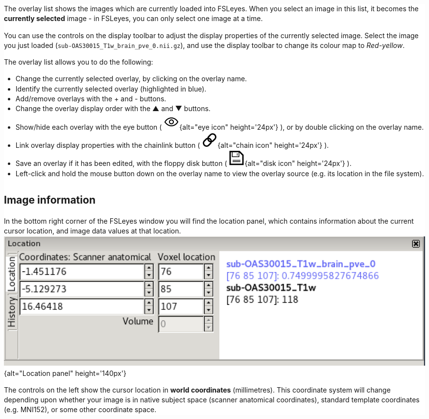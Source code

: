 The overlay list shows the images which are currently loaded into FSLeyes. 
When you select an image in this list, it becomes the **currently
selected** image - in FSLeyes, you can only select one image at a time.

You can use the controls on the display toolbar to adjust the display 
properties of the currently selected image. Select the image you just loaded
(`sub-OAS30015_T1w_brain_pve_0.nii.gz`), and use the display toolbar to change 
its colour map to _Red-yellow_.

The overlay list allows you to do the following:

* Change the currently selected overlay, by clicking on the overlay name.
* Identify the currently selected overlay (highlighted in blue).
* Add/remove overlays with the + and - buttons.
* Change the overlay display order with the &#x25B2; and &#x25BC; buttons.
* Show/hide each overlay with the eye button ( ![](fig/eye_icon.png){alt="eye icon" height='24px'} ), or by double clicking on the overlay name.
* Link overlay display properties with the chainlink button
  ( ![](fig/chainlink_icon.png){alt="chain icon" height='24px'} ).
* Save an overlay if it has been edited, with the floppy disk button
  ( ![](fig/floppy_disk_icon.png){alt="disk icon" height='24px'} ).
* Left-click and hold the mouse button down on the overlay name to view the
  overlay source (e.g. its location in the file system).

## Image information

In the bottom right corner of the FSLeyes window you will find the location panel, which contains information about the current cursor location, and image data values at that location.
![](fig/location_panel_oasis.png){alt="Location panel" height='140px'}

The controls on the left show the cursor location in **world coordinates** 
(millimetres).  This coordinate system will change depending upon
whether your image is in native subject space (scanner anatomical 
coordinates), standard template coordinates (e.g. MNI152), or some other 
coordinate space.
